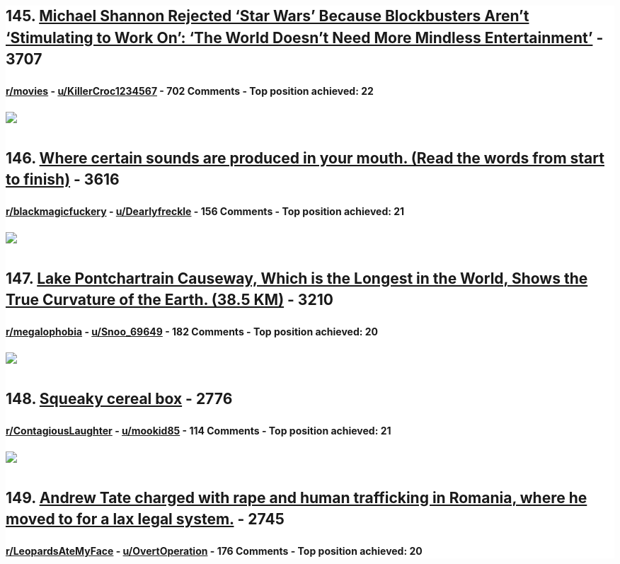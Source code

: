 ## 145. [Michael Shannon Rejected ‘Star Wars’ Because Blockbusters Aren’t ‘Stimulating to Work On’: ‘The World Doesn’t Need More Mindless Entertainment’](http://reddit.com/r/movies/comments/14edjwy/michael_shannon_rejected_star_wars_because/) - 3707
#### [r/movies](http://reddit.com/r/movies) - [u/KillerCroc1234567](http://reddit.com/u/KillerCroc1234567) - 702 Comments - Top position achieved: 22

<a href="https://variety.com/2023/film/news/michael-shannon-rejected-star-wars-role-blockbusters-mindless-1235649071/"><img src="https://b.thumbs.redditmedia.com/LkHt0_V9rcC27OOVmoZEzyj9QB9Smm0xsRFfuMLJTKU.jpg"></img></a>

## 146. [Where certain sounds are produced in your mouth. (Read the words from start to finish)](http://reddit.com/r/blackmagicfuckery/comments/14e1hnv/where_certain_sounds_are_produced_in_your_mouth/) - 3616
#### [r/blackmagicfuckery](http://reddit.com/r/blackmagicfuckery) - [u/Dearlyfreckle](http://reddit.com/u/Dearlyfreckle) - 156 Comments - Top position achieved: 21

<a href="https://i.redd.it/lpovh7fuu37b1.jpg"><img src="https://b.thumbs.redditmedia.com/DM71df2bcaQYnyGfptvSdVM44ZRS5JIYy4qzWZ6AEUI.jpg"></img></a>

## 147. [Lake Pontchartrain Causeway, Which is the Longest in the World, Shows the True Curvature of the Earth. (38.5 KM)](http://reddit.com/r/megalophobia/comments/14ev27c/lake_pontchartrain_causeway_which_is_the_longest/) - 3210
#### [r/megalophobia](http://reddit.com/r/megalophobia) - [u/Snoo_69649](http://reddit.com/u/Snoo_69649) - 182 Comments - Top position achieved: 20

<a href="https://i.redd.it/716j3gse9a7b1.png"><img src="https://b.thumbs.redditmedia.com/ryWiwcJWvirU6xCUJsAJW1RR5uj1_N28zQfkMtrJ3EE.jpg"></img></a>

## 148. [Squeaky cereal box](http://reddit.com/r/ContagiousLaughter/comments/14e7o1s/squeaky_cereal_box/) - 2776
#### [r/ContagiousLaughter](http://reddit.com/r/ContagiousLaughter) - [u/mookid85](http://reddit.com/u/mookid85) - 114 Comments - Top position achieved: 21

<a href="https://v.redd.it/hl4ylkqej57b1"><img src="https://external-preview.redd.it/MHZucjJ1bGVqNTdiMZ4vqrBmC_rTlApbqCCWKhcllanxLzLxabwoRtj7ZG_j.png?width=140&amp;height=140&amp;crop=140:140,smart&amp;format=jpg&amp;v=enabled&amp;lthumb=true&amp;s=16c9e463f5c28d1e345aaac4166c725d3e446371"></img></a>

## 149. [Andrew Tate charged with rape and human trafficking in Romania, where he moved to for a lax legal system.](http://reddit.com/r/LeopardsAteMyFace/comments/14e8ztk/andrew_tate_charged_with_rape_and_human/) - 2745
#### [r/LeopardsAteMyFace](http://reddit.com/r/LeopardsAteMyFace) - [u/OvertOperation](http://reddit.com/u/OvertOperation) - 176 Comments - Top position achieved: 20
